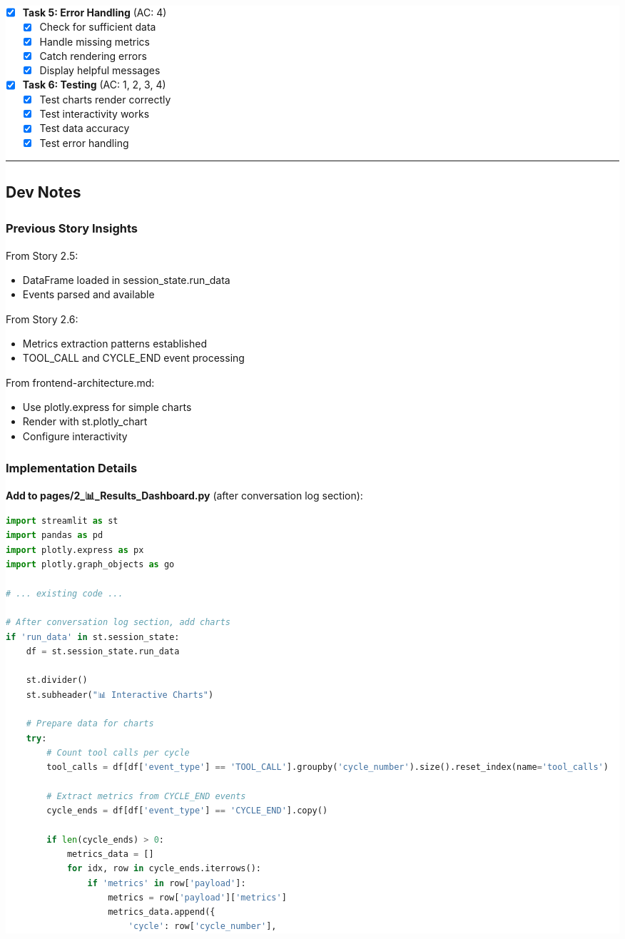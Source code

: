- [x] **Task 5: Error Handling** (AC: 4)
  - [x] Check for sufficient data
  - [x] Handle missing metrics
  - [x] Catch rendering errors
  - [x] Display helpful messages

- [x] **Task 6: Testing** (AC: 1, 2, 3, 4)
  - [x] Test charts render correctly
  - [x] Test interactivity works
  - [x] Test data accuracy
  - [x] Test error handling

---

## Dev Notes

### Previous Story Insights
From Story 2.5:
- DataFrame loaded in session_state.run_data
- Events parsed and available

From Story 2.6:
- Metrics extraction patterns established
- TOOL_CALL and CYCLE_END event processing

From frontend-architecture.md:
- Use plotly.express for simple charts
- Render with st.plotly_chart
- Configure interactivity

### Implementation Details

**Add to pages/2_📊_Results_Dashboard.py** (after conversation log section):

```python
import streamlit as st
import pandas as pd
import plotly.express as px
import plotly.graph_objects as go

# ... existing code ...

# After conversation log section, add charts
if 'run_data' in st.session_state:
    df = st.session_state.run_data
    
    st.divider()
    st.subheader("📊 Interactive Charts")
    
    # Prepare data for charts
    try:
        # Count tool calls per cycle
        tool_calls = df[df['event_type'] == 'TOOL_CALL'].groupby('cycle_number').size().reset_index(name='tool_calls')
        
        # Extract metrics from CYCLE_END events
        cycle_ends = df[df['event_type'] == 'CYCLE_END'].copy()
        
        if len(cycle_ends) > 0:
            metrics_data = []
            for idx, row in cycle_ends.iterrows():
                if 'metrics' in row['payload']:
                    metrics = row['payload']['metrics']
                    metrics_data.append({
                        'cycle': row['cycle_number'],
```